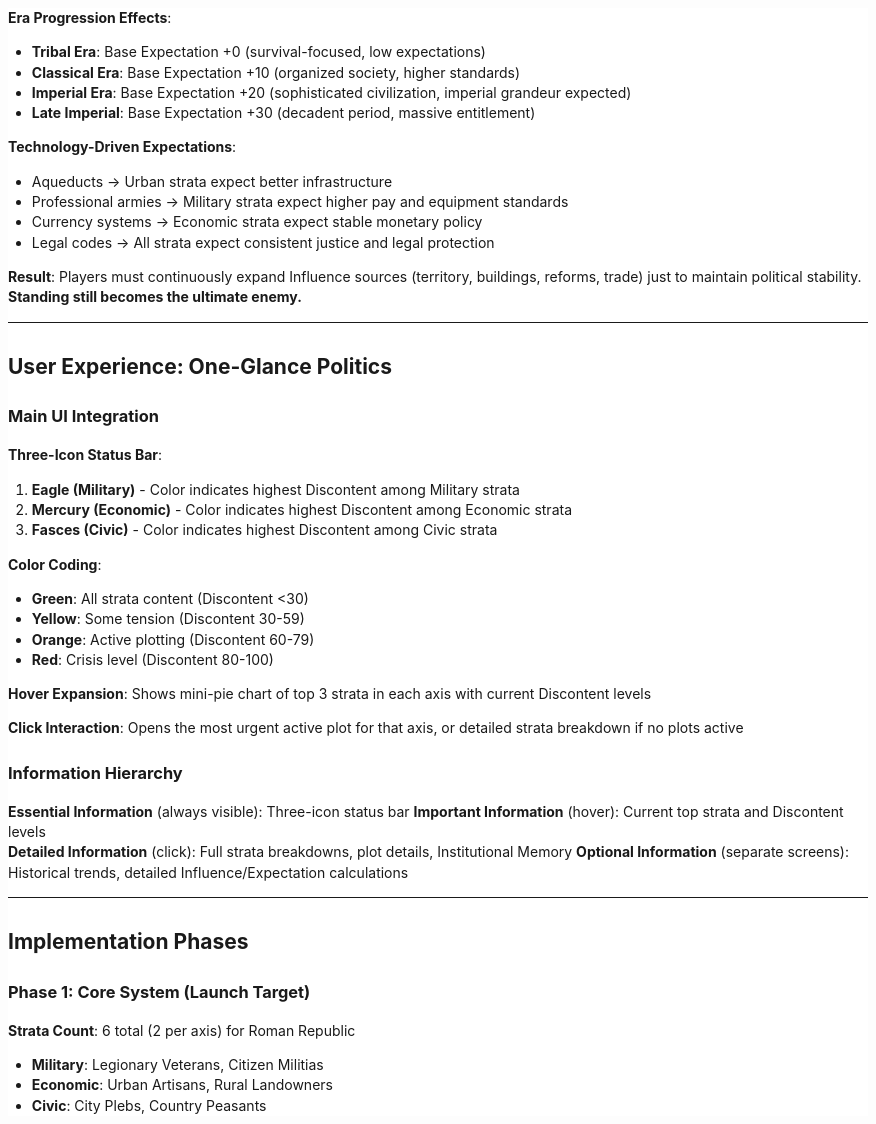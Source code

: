 **Era Progression Effects**:
- **Tribal Era**: Base Expectation +0 (survival-focused, low expectations)
- **Classical Era**: Base Expectation +10 (organized society, higher standards)
- **Imperial Era**: Base Expectation +20 (sophisticated civilization, imperial grandeur expected)
- **Late Imperial**: Base Expectation +30 (decadent period, massive entitlement)

**Technology-Driven Expectations**:
- Aqueducts → Urban strata expect better infrastructure
- Professional armies → Military strata expect higher pay and equipment standards
- Currency systems → Economic strata expect stable monetary policy
- Legal codes → All strata expect consistent justice and legal protection

**Result**: Players must continuously expand Influence sources (territory, buildings, reforms, trade) just to maintain political stability. **Standing still becomes the ultimate enemy.**

---

## User Experience: One-Glance Politics

### Main UI Integration

**Three-Icon Status Bar**:
1. **Eagle (Military)** - Color indicates highest Discontent among Military strata
2. **Mercury (Economic)** - Color indicates highest Discontent among Economic strata  
3. **Fasces (Civic)** - Color indicates highest Discontent among Civic strata

**Color Coding**:
- **Green**: All strata content (Discontent <30)
- **Yellow**: Some tension (Discontent 30-59)
- **Orange**: Active plotting (Discontent 60-79)
- **Red**: Crisis level (Discontent 80-100)

**Hover Expansion**: Shows mini-pie chart of top 3 strata in each axis with current Discontent levels

**Click Interaction**: Opens the most urgent active plot for that axis, or detailed strata breakdown if no plots active

### Information Hierarchy

**Essential Information** (always visible): Three-icon status bar
**Important Information** (hover): Current top strata and Discontent levels  
**Detailed Information** (click): Full strata breakdowns, plot details, Institutional Memory
**Optional Information** (separate screens): Historical trends, detailed Influence/Expectation calculations

---

## Implementation Phases

### Phase 1: Core System (Launch Target)
**Strata Count**: 6 total (2 per axis) for Roman Republic
- **Military**: Legionary Veterans, Citizen Militias
- **Economic**: Urban Artisans, Rural Landowners  
- **Civic**: City Plebs, Country Peasants
